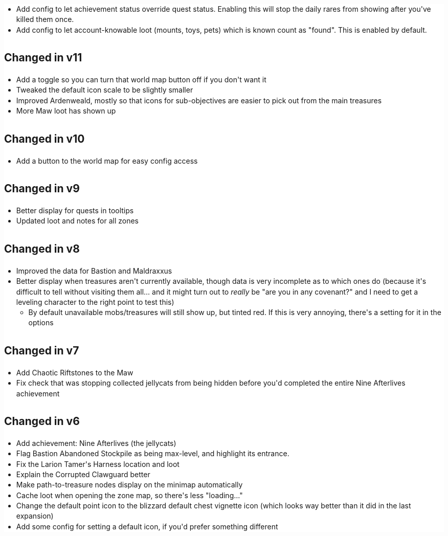 * Add config to let achievement status override quest status. Enabling this will stop the daily rares from showing after you've killed them once.
* Add config to let account-knowable loot (mounts, toys, pets) which is known count as "found". This is enabled by default.

## Changed in v11

* Add a toggle so you can turn that world map button off if you don't want it
* Tweaked the default icon scale to be slightly smaller
* Improved Ardenweald, mostly so that icons for sub-objectives are easier to pick out from the main treasures
* More Maw loot has shown up

## Changed in v10

* Add a button to the world map for easy config access

## Changed in v9

* Better display for quests in tooltips
* Updated loot and notes for all zones

## Changed in v8

* Improved the data for Bastion and Maldraxxus
* Better display when treasures aren't currently available, though data is very incomplete as to which ones do (because it's difficult to tell without visiting them all... and it might turn out to *really* be "are you in any covenant?" and I need 
to get a leveling character to the right point to test this)
    * By default unavailable mobs/treasures will still show up, but tinted red. If this is very annoying, there's a setting for it in the options

## Changed in v7

* Add Chaotic Riftstones to the Maw
* Fix check that was stopping collected jellycats from being hidden before you'd completed the entire Nine Afterlives achievement

## Changed in v6

* Add achievement: Nine Afterlives (the jellycats)
* Flag Bastion Abandoned Stockpile as being max-level, and highlight its entrance.
* Fix the Larion Tamer's Harness location and loot
* Explain the Corrupted Clawguard better
* Make path-to-treasure nodes display on the minimap automatically
* Cache loot when opening the zone map, so there's less "loading..."
* Change the default point icon to the blizzard default chest vignette icon (which looks way better than it did in the last expansion)
* Add some config for setting a default icon, if you'd prefer something different
